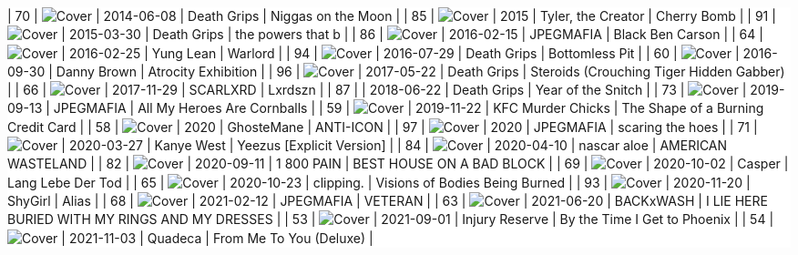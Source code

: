 | 70 | ![Cover](https://i.discogs.com/upVDCc_FWV_EH9yOXf6F7T-qR61CaonGzNthuenId78/rs:fit/g:sm/q:40/h:150/w:150/czM6Ly9kaXNjb2dz/LWRhdGFiYXNlLWlt/YWdlcy9SLTU3NzQx/OTItMTQwMjI4NjE3/My0zMDk0LmpwZWc.jpeg) | 2014-06-08 | Death Grips | Niggas on the Moon |
| 85 | ![Cover](https://i.discogs.com/KavZx-vh6THT4qBD8cnR5-X8VbGmH4JW_BE5WYR7egM/rs:fit/g:sm/q:40/h:150/w:150/czM6Ly9kaXNjb2dz/LWRhdGFiYXNlLWlt/YWdlcy9SLTY4OTc5/NzQtMTQyOTAzNzgy/MC03MjM4LmpwZWc.jpeg) | 2015 | Tyler, the Creator | Cherry Bomb |
| 91 | ![Cover](https://i.discogs.com/sNYQOqYW62YMjhkBSRI8yRMbzrlbdxcroylZ5NgwSY0/rs:fit/g:sm/q:40/h:150/w:150/czM6Ly9kaXNjb2dz/LWRhdGFiYXNlLWlt/YWdlcy9SLTY4MTY2/OTctMTQyNzIyODIx/OS02MjkxLmpwZWc.jpeg) | 2015-03-30 | Death Grips | the powers that b |
| 86 | ![Cover](https://i.discogs.com/m7PBmAFEIj5SZFdUFi1My44q1SPONBKlahhjUyWCBX8/rs:fit/g:sm/q:40/h:150/w:150/czM6Ly9kaXNjb2dz/LWRhdGFiYXNlLWlt/YWdlcy9SLTgxMjU3/OTctMTY5NTQyNjUz/OC00MjMxLmpwZWc.jpeg) | 2016-02-15 | JPEGMAFIA | Black Ben Carson |
| 64 | ![Cover](https://i.discogs.com/9STt_4FXjHyITqFVwvwb6i6xsHLdVUioRV-LExnxU1Q/rs:fit/g:sm/q:40/h:150/w:150/czM6Ly9kaXNjb2dz/LWRhdGFiYXNlLWlt/YWdlcy9SLTgxNjgz/NzktMTQ1NjQyNDI3/NC04ODY0LnBuZw.jpeg) | 2016-02-25 | Yung Lean | Warlord |
| 94 | ![Cover](https://i.discogs.com/4AHOZFry48iXvkzD70JiGDoupX74xm3mPeucZBMil9A/rs:fit/g:sm/q:40/h:150/w:150/czM6Ly9kaXNjb2dz/LWRhdGFiYXNlLWlt/YWdlcy9SLTg0ODQx/NDgtMTQ2MjUyMTU0/MC04NTcxLmpwZWc.jpeg) | 2016-07-29 | Death Grips | Bottomless Pit |
| 60 | ![Cover](https://i.discogs.com/5FYz-ujhloG-VbBB_AjBB4TXbkvGvtG_d-7LeYmM2cw/rs:fit/g:sm/q:40/h:150/w:150/czM6Ly9kaXNjb2dz/LWRhdGFiYXNlLWlt/YWdlcy9SLTkxMTM5/NTMtMTQ3NTAwNjk0/Ny00ODY5LmpwZWc.jpeg) | 2016-09-30 | Danny Brown | Atrocity Exhibition |
| 96 | ![Cover](https://i.discogs.com/jTrCYBrpa2Ot_v7wiuU1SCmvmtFRXX2aBqNV0NXzpRg/rs:fit/g:sm/q:40/h:150/w:150/czM6Ly9kaXNjb2dz/LWRhdGFiYXNlLWlt/YWdlcy9SLTEwMzM0/MDk3LTE0OTU1MDIy/ODAtMTE2OC5qcGVn.jpeg) | 2017-05-22 | Death Grips | Steroids (Crouching Tiger Hidden Gabber) |
| 66 | ![Cover](https://i.discogs.com/Qlsbma_leN3QOY_ohnRSgGneCg2Qe0wU7AWt6XrSRw4/rs:fit/g:sm/q:40/h:150/w:150/czM6Ly9kaXNjb2dz/LWRhdGFiYXNlLWlt/YWdlcy9SLTExOTc2/OTQxLTE1MjU4NjU3/ODktMzY5MS5qcGVn.jpeg) | 2017-11-29 | SCARLXRD | Lxrdszn |
| 87 |  | 2018-06-22 | Death Grips | Year of the Snitch |
| 73 | ![Cover](https://i.discogs.com/2KEI_GkIGtSYL_bbKnYKDl5Aej-X60LwIANJRT4-ufc/rs:fit/g:sm/q:40/h:150/w:150/czM6Ly9kaXNjb2dz/LWRhdGFiYXNlLWlt/YWdlcy9SLTE0MTI3/NjczLTE2NDAzNTIx/NzAtOTYyMC5qcGVn.jpeg) | 2019-09-13 | JPEGMAFIA | All My Heroes Are Cornballs |
| 59 | ![Cover](https://i.discogs.com/IT5xu2v-SX7R0gAHYDSuiAEK29U7h0PmYpFnBfbjexI/rs:fit/g:sm/q:40/h:150/w:150/czM6Ly9kaXNjb2dz/LWRhdGFiYXNlLWlt/YWdlcy9SLTIxMDky/NzkxLTE2Mzc2Nzc3/MjktNDI4MC5qcGVn.jpeg) | 2019-11-22 | KFC Murder Chicks | The Shape of a Burning Credit Card |
| 58 | ![Cover](https://i.discogs.com/BRGuI5971HzfVUURHhmj4Nerw3-iYLPTLtyP110PhzI/rs:fit/g:sm/q:40/h:150/w:150/czM6Ly9kaXNjb2dz/LWRhdGFiYXNlLWlt/YWdlcy9SLTE2MDg2/OTUxLTE2MDMxOTg3/MTctNDYzOS5qcGVn.jpeg) | 2020 | GhosteMane | ANTI-ICON |
| 97 | ![Cover](https://i.discogs.com/SejFC3dP0zsp8T8Rz9-nSjfugD43MWowo2Pd9ABTM-E/rs:fit/g:sm/q:40/h:150/w:150/czM6Ly9kaXNjb2dz/LWRhdGFiYXNlLWlt/YWdlcy9SLTE1Njg2/ODQ3LTE1OTU5MTEz/MjUtNzU1My5qcGVn.jpeg) | 2020 | JPEGMAFIA | scaring the hoes |
| 71 | ![Cover](https://i.discogs.com/-lAZ0dgtjXc2NKgLaSkh4sL6lh_2habp-t_xbsvoOnk/rs:fit/g:sm/q:40/h:150/w:150/czM6Ly9kaXNjb2dz/LWRhdGFiYXNlLWlt/YWdlcy9SLTQ5NzU5/ODgtMTM4MTQ5MzE4/OS02NjcwLmpwZWc.jpeg) | 2020-03-27 | Kanye West | Yeezus [Explicit Version] |
| 84 | ![Cover](https://i.discogs.com/1SVDhYQhq6AJz2kBLWYU6aphk3WqWKt4OndkKUkDM20/rs:fit/g:sm/q:40/h:150/w:150/czM6Ly9kaXNjb2dz/LWRhdGFiYXNlLWlt/YWdlcy9SLTE1NzAy/OTkyLTE1OTYyMTI3/ODYtNzM0Mi5qcGVn.jpeg) | 2020-04-10 | nascar aloe | AMERICAN WASTELAND |
| 82 | ![Cover](https://i.discogs.com/w7Cykhw4TPKZ30RtMLKj_mZUGyqe3PLJiEZJZDN2kI8/rs:fit/g:sm/q:40/h:150/w:150/czM6Ly9kaXNjb2dz/LWRhdGFiYXNlLWlt/YWdlcy9SLTE2MTgz/NjQyLTE2MDQ4NjUw/NzMtMTQ5MC5qcGVn.jpeg) | 2020-09-11 | 1 800 PAIN | BEST HOUSE ON A BAD BLOCK |
| 69 | ![Cover](https://i.discogs.com/9HoqaT30PKOBGnzYL9DcYYEZzT6Kuwl5_Z7Upiyb_0M/rs:fit/g:sm/q:40/h:150/w:150/czM6Ly9kaXNjb2dz/LWRhdGFiYXNlLWlt/YWdlcy9SLTEwNzg0/ODEyLTE1MDQyNzY1/NjAtMzY0OS5qcGVn.jpeg) | 2020-10-02 | Casper | Lang Lebe Der Tod |
| 65 | ![Cover](https://i.discogs.com/TOsWLJAT0lel0X1lDxrE2bcTUbucJq7sFHVjgGggODA/rs:fit/g:sm/q:40/h:150/w:150/czM6Ly9kaXNjb2dz/LWRhdGFiYXNlLWlt/YWdlcy9SLTE2MDg4/NTc5LTE2MDU0OTUz/NzEtNjAyMC5qcGVn.jpeg) | 2020-10-23 | clipping. | Visions of Bodies Being Burned |
| 93 | ![Cover](https://i.discogs.com/NsI84f3PtS7ND2wmfWdB4jPW4HOPTbXRUC_6QYy6c5k/rs:fit/g:sm/q:40/h:150/w:150/czM6Ly9kaXNjb2dz/LWRhdGFiYXNlLWlt/YWdlcy9SLTE2MjQx/NzUxLTE2MDU4NTAx/NTAtNzA5NS5qcGVn.jpeg) | 2020-11-20 | ShyGirl | Alias |
| 68 | ![Cover](https://i.discogs.com/pw8Dl_WsUkbMwIkyaJRVHLBAz-NryOffrNXasHKhSxQ/rs:fit/g:sm/q:40/h:150/w:150/czM6Ly9kaXNjb2dz/LWRhdGFiYXNlLWlt/YWdlcy9SLTE4Mzc2/MzY2LTE2MTg5MDY2/MjgtNjQwNS5qcGVn.jpeg) | 2021-02-12 | JPEGMAFIA | VETERAN |
| 63 | ![Cover](https://i.discogs.com/43IGCA1ov4FMvr6Vy4dfcY68C6X5vEcjqms7Sm-j6ck/rs:fit/g:sm/q:40/h:150/w:150/czM6Ly9kaXNjb2dz/LWRhdGFiYXNlLWlt/YWdlcy9SLTIwNzQw/MTA4LTE2MzUyNjg2/MDAtMzI4OC5qcGVn.jpeg) | 2021-06-20 | BACKxWASH | I LIE HERE BURIED WITH MY RINGS AND MY DRESSES |
| 53 | ![Cover](https://i.discogs.com/-9sTia7iBS2t_0IoVADyAUkwkbSpYnFsSL0KPzBMScg/rs:fit/g:sm/q:40/h:150/w:150/czM6Ly9kaXNjb2dz/LWRhdGFiYXNlLWlt/YWdlcy9SLTIwMzI5/OTMzLTE2MzIzMzYy/NDktNDU2MC5wbmc.jpeg) | 2021-09-01 | Injury Reserve | By the Time I Get to Phoenix |
| 54 | ![Cover](https://i.discogs.com/JT6WB04R23PlxF989D8nfYUsNG5wbJ6nBUI59hYAdUM/rs:fit/g:sm/q:40/h:150/w:150/czM6Ly9kaXNjb2dz/LWRhdGFiYXNlLWlt/YWdlcy9SLTIxMDc1/NDE1LTE2Mzc1NTEx/OTMtMjYyOC5wbmc.jpeg) | 2021-11-03 | Quadeca | From Me To You (Deluxe) |